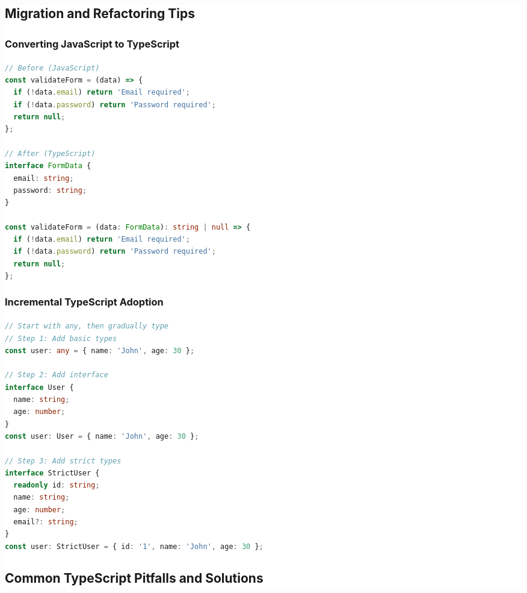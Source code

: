 ## Migration and Refactoring Tips

### Converting JavaScript to TypeScript

```typescript
// Before (JavaScript)
const validateForm = (data) => {
  if (!data.email) return 'Email required';
  if (!data.password) return 'Password required';
  return null;
};

// After (TypeScript)
interface FormData {
  email: string;
  password: string;
}

const validateForm = (data: FormData): string | null => {
  if (!data.email) return 'Email required';
  if (!data.password) return 'Password required';
  return null;
};
```

### Incremental TypeScript Adoption

```typescript
// Start with any, then gradually type
// Step 1: Add basic types
const user: any = { name: 'John', age: 30 };

// Step 2: Add interface
interface User {
  name: string;
  age: number;
}
const user: User = { name: 'John', age: 30 };

// Step 3: Add strict types
interface StrictUser {
  readonly id: string;
  name: string;
  age: number;
  email?: string;
}
const user: StrictUser = { id: '1', name: 'John', age: 30 };
```

## Common TypeScript Pitfalls and Solutions
